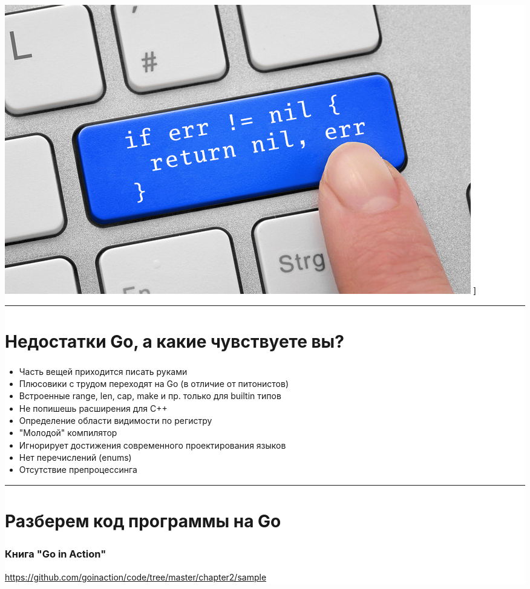   ![](img/err.png)
]


---

# Недостатки Go, а какие чувствуете вы?

- Часть вещей приходится писать руками
- Плюсовики с трудом переходят на Go (в отличие от питонистов)
- Встроенные range, len, cap, make и пр. только для builtin типов
- Не попишешь расширения для С++
- Определение области видимости по регистру
- "Молодой" компилятор
- Игнорирует достижения современного проектирования языков
- Нет перечислений (enums)
- Отсутствие препроцессинга


---

# Разберем код программы на Go


### Книга "Go in Action"
https://github.com/goinaction/code/tree/master/chapter2/sample
